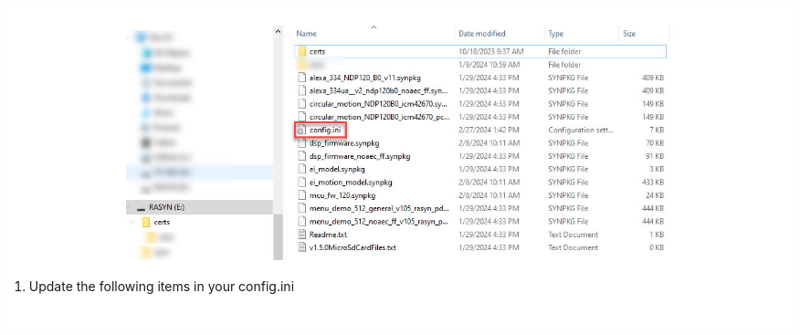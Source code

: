 <p align="center">
    <br />
    <img src=./assets/images/iotcUsbDrive.jpg width="600">
<br />

1. Update the following items in your config.ini

<p align="center">
    <br />